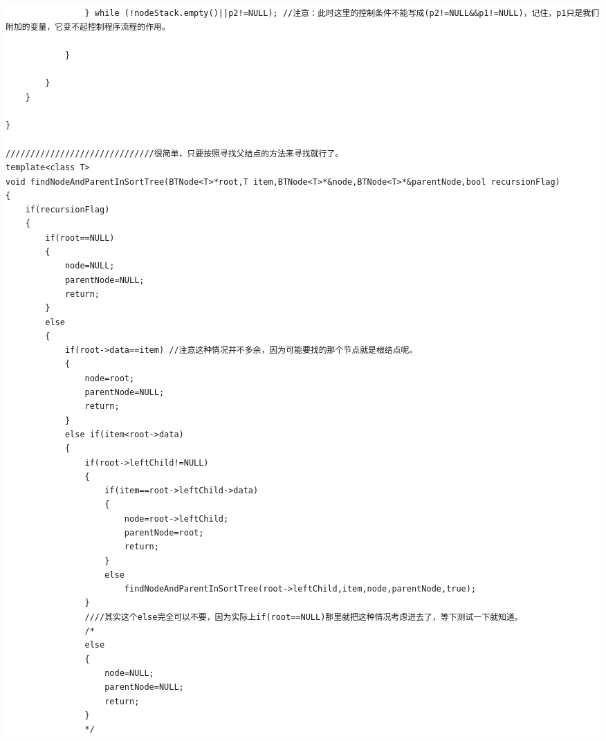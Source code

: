 					} while (!nodeStack.empty()||p2!=NULL); //注意：此时这里的控制条件不能写成(p2!=NULL&&p1!=NULL)，记住，p1只是我们附加的变量，它变不起控制程序流程的作用。

				}

			}
		}

	}

	//////////////////////////////很简单，只要按照寻找父结点的方法来寻找就行了。
	template<class T>
	void findNodeAndParentInSortTree(BTNode<T>*root,T item,BTNode<T>*&node,BTNode<T>*&parentNode,bool recursionFlag)
	{
		if(recursionFlag)
		{
			if(root==NULL)
			{
				node=NULL;
				parentNode=NULL;
				return;
			}
			else
			{
				if(root->data==item) //注意这种情况并不多余，因为可能要找的那个节点就是根结点呢。
				{
					node=root;
					parentNode=NULL;
					return;
				}
				else if(item<root->data)
				{
					if(root->leftChild!=NULL)
					{
						if(item==root->leftChild->data)
						{
							node=root->leftChild;
							parentNode=root;
							return;
						}
						else
							findNodeAndParentInSortTree(root->leftChild,item,node,parentNode,true);
					}
					////其实这个else完全可以不要，因为实际上if(root==NULL)那里就把这种情况考虑进去了，等下测试一下就知道。
					/*
					else
					{
						node=NULL;
						parentNode=NULL;
						return;
					}
					*/
